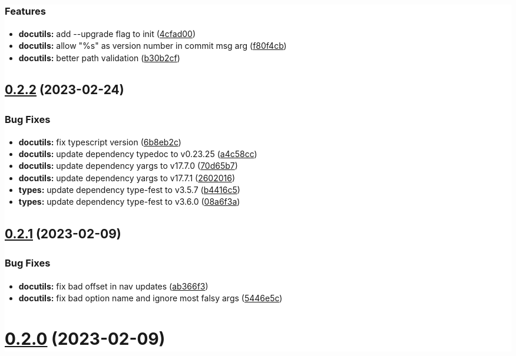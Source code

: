 
### Features

* **docutils:** add --upgrade flag to init ([4cfad00](https://github.com/appium/appium/commit/4cfad004dbdff4ae04ed7c87f23a3c9e913e4d4e))
* **docutils:** allow "%s" as version number in commit msg arg ([f80f4cb](https://github.com/appium/appium/commit/f80f4cb2bca40347913a6ce39e3de58b485492a8))
* **docutils:** better path validation ([b30b2cf](https://github.com/appium/appium/commit/b30b2cfb84b0f208d932d60082847d0d7323e108))





## [0.2.2](https://github.com/appium/appium/compare/@appium/docutils@0.2.1...@appium/docutils@0.2.2) (2023-02-24)


### Bug Fixes

* **docutils:** fix typescript version ([6b8eb2c](https://github.com/appium/appium/commit/6b8eb2cbfec39185d8b81e2f4e2ce3f646ffd65f))
* **docutils:** update dependency typedoc to v0.23.25 ([a4c58cc](https://github.com/appium/appium/commit/a4c58cc5618a9c83de4c044bf8bc59f1ddb80122))
* **docutils:** update dependency yargs to v17.7.0 ([70d65b7](https://github.com/appium/appium/commit/70d65b7d6230dd415f26aaba6d097a3cbe876b47))
* **docutils:** update dependency yargs to v17.7.1 ([2602016](https://github.com/appium/appium/commit/2602016eb38c73d2d9a40f94e95277faf2444305))
* **types:** update dependency type-fest to v3.5.7 ([b4416c5](https://github.com/appium/appium/commit/b4416c5c0f40200b36909a1fbb492d8c4a212108))
* **types:** update dependency type-fest to v3.6.0 ([08a6f3a](https://github.com/appium/appium/commit/08a6f3a308c7ee162e992629888557b31e50a26e))





## [0.2.1](https://github.com/appium/appium/compare/@appium/docutils@0.2.0...@appium/docutils@0.2.1) (2023-02-09)


### Bug Fixes

* **docutils:** fix bad offset in nav updates ([ab366f3](https://github.com/appium/appium/commit/ab366f3a1f9109f7bd75ae5ac32b862d5e6dd1bf))
* **docutils:** fix bad option name and ignore most falsy args ([5446e5c](https://github.com/appium/appium/commit/5446e5c7a755be081f46f1ed1ca8c13665d9a772))





# [0.2.0](https://github.com/appium/appium/compare/@appium/docutils@0.1.6...@appium/docutils@0.2.0) (2023-02-09)


